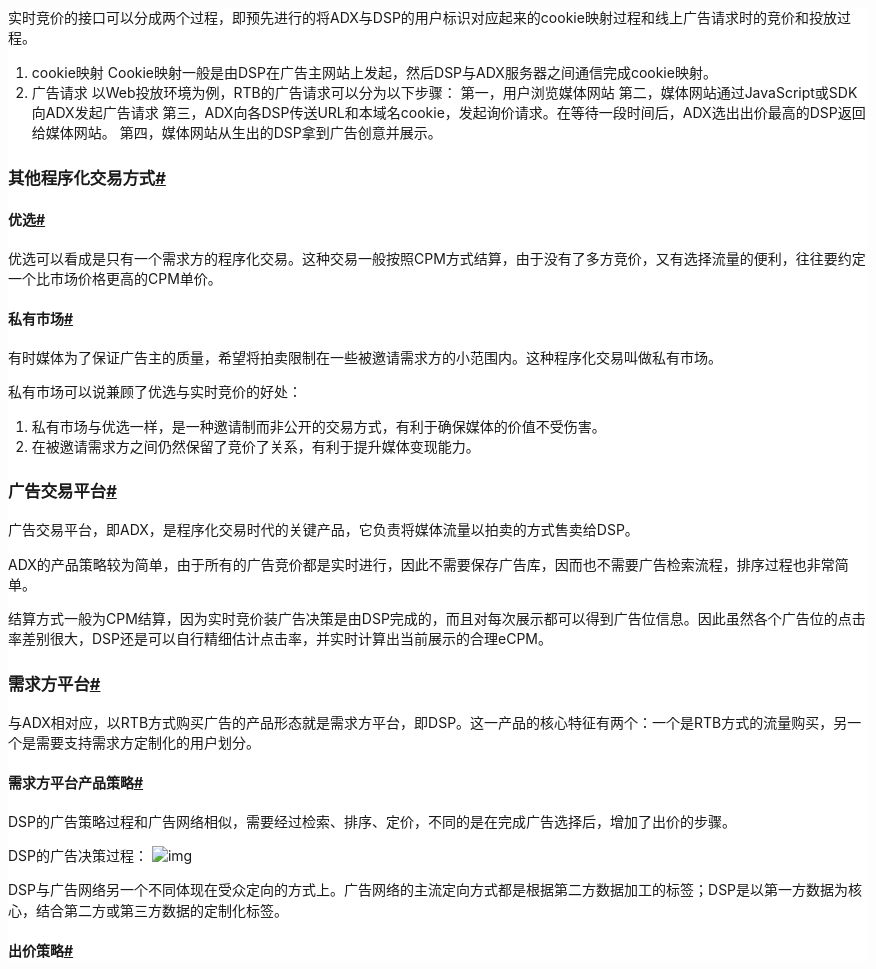 实时竞价的接口可以分成两个过程，即预先进行的将ADX与DSP的用户标识对应起来的cookie映射过程和线上广告请求时的竞价和投放过程。

1. cookie映射
   Cookie映射一般是由DSP在广告主网站上发起，然后DSP与ADX服务器之间通信完成cookie映射。
2. 广告请求
   以Web投放环境为例，RTB的广告请求可以分为以下步骤：
   第一，用户浏览媒体网站
   第二，媒体网站通过JavaScript或SDK向ADX发起广告请求
   第三，ADX向各DSP传送URL和本域名cookie，发起询价请求。在等待一段时间后，ADX选出出价最高的DSP返回给媒体网站。
   第四，媒体网站从生出的DSP拿到广告创意并展示。

### 其他程序化交易方式[#](https://www.cnblogs.com/luozhiyun/p/12312337.html#33735747)

#### 优选[#](https://www.cnblogs.com/luozhiyun/p/12312337.html#43630023)

优选可以看成是只有一个需求方的程序化交易。这种交易一般按照CPM方式结算，由于没有了多方竞价，又有选择流量的便利，往往要约定一个比市场价格更高的CPM单价。

#### 私有市场[#](https://www.cnblogs.com/luozhiyun/p/12312337.html#2721133232)

有时媒体为了保证广告主的质量，希望将拍卖限制在一些被邀请需求方的小范围内。这种程序化交易叫做私有市场。

私有市场可以说兼顾了优选与实时竞价的好处：

1. 私有市场与优选一样，是一种邀请制而非公开的交易方式，有利于确保媒体的价值不受伤害。
2. 在被邀请需求方之间仍然保留了竞价了关系，有利于提升媒体变现能力。

### 广告交易平台[#](https://www.cnblogs.com/luozhiyun/p/12312337.html#656310687)

广告交易平台，即ADX，是程序化交易时代的关键产品，它负责将媒体流量以拍卖的方式售卖给DSP。

ADX的产品策略较为简单，由于所有的广告竞价都是实时进行，因此不需要保存广告库，因而也不需要广告检索流程，排序过程也非常简单。

结算方式一般为CPM结算，因为实时竞价装广告决策是由DSP完成的，而且对每次展示都可以得到广告位信息。因此虽然各个广告位的点击率差别很大，DSP还是可以自行精细估计点击率，并实时计算出当前展示的合理eCPM。

### 需求方平台[#](https://www.cnblogs.com/luozhiyun/p/12312337.html#1461024166)

与ADX相对应，以RTB方式购买广告的产品形态就是需求方平台，即DSP。这一产品的核心特征有两个：一个是RTB方式的流量购买，另一个是需要支持需求方定制化的用户划分。

#### 需求方平台产品策略[#](https://www.cnblogs.com/luozhiyun/p/12312337.html#1203997888)

DSP的广告策略过程和广告网络相似，需要经过检索、排序、定价，不同的是在完成广告选择后，增加了出价的步骤。

DSP的广告决策过程：
![img](https://tva1.sinaimg.cn/large/007S8ZIlly1gjqdfxyh1lj313407qgoh.jpg)

DSP与广告网络另一个不同体现在受众定向的方式上。广告网络的主流定向方式都是根据第二方数据加工的标签；DSP是以第一方数据为核心，结合第二方或第三方数据的定制化标签。

#### 出价策略[#](https://www.cnblogs.com/luozhiyun/p/12312337.html#2449415195)
